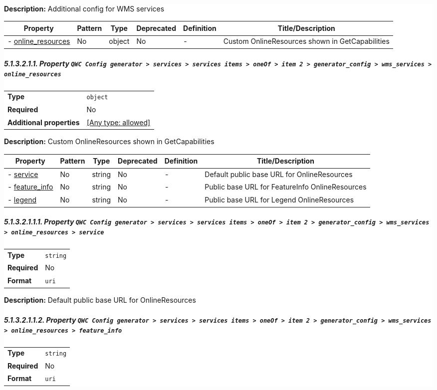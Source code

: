 **Description:** Additional config for WMS services

| Property                                                                                       | Pattern | Type   | Deprecated | Definition | Title/Description                               |
| ---------------------------------------------------------------------------------------------- | ------- | ------ | ---------- | ---------- | ----------------------------------------------- |
| - [online_resources](#services_items_oneOf_i2_generator_config_wms_services_online_resources ) | No      | object | No         | -          | Custom OnlineResources shown in GetCapabilities |

##### <a name="services_items_oneOf_i2_generator_config_wms_services_online_resources"></a>5.1.3.2.1.1. Property `QWC Config generator > services > services items > oneOf > item 2 > generator_config > wms_services > online_resources`

|                           |                                                                           |
| ------------------------- | ------------------------------------------------------------------------- |
| **Type**                  | `object`                                                                  |
| **Required**              | No                                                                        |
| **Additional properties** | [[Any type: allowed]](# "Additional Properties of any type are allowed.") |

**Description:** Custom OnlineResources shown in GetCapabilities

| Property                                                                                                | Pattern | Type   | Deprecated | Definition | Title/Description                               |
| ------------------------------------------------------------------------------------------------------- | ------- | ------ | ---------- | ---------- | ----------------------------------------------- |
| - [service](#services_items_oneOf_i2_generator_config_wms_services_online_resources_service )           | No      | string | No         | -          | Default public base URL for OnlineResources     |
| - [feature_info](#services_items_oneOf_i2_generator_config_wms_services_online_resources_feature_info ) | No      | string | No         | -          | Public base URL for FeatureInfo OnlineResources |
| - [legend](#services_items_oneOf_i2_generator_config_wms_services_online_resources_legend )             | No      | string | No         | -          | Public base URL for Legend OnlineResources      |

##### <a name="services_items_oneOf_i2_generator_config_wms_services_online_resources_service"></a>5.1.3.2.1.1.1. Property `QWC Config generator > services > services items > oneOf > item 2 > generator_config > wms_services > online_resources > service`

|              |          |
| ------------ | -------- |
| **Type**     | `string` |
| **Required** | No       |
| **Format**   | `uri`    |

**Description:** Default public base URL for OnlineResources

##### <a name="services_items_oneOf_i2_generator_config_wms_services_online_resources_feature_info"></a>5.1.3.2.1.1.2. Property `QWC Config generator > services > services items > oneOf > item 2 > generator_config > wms_services > online_resources > feature_info`

|              |          |
| ------------ | -------- |
| **Type**     | `string` |
| **Required** | No       |
| **Format**   | `uri`    |
